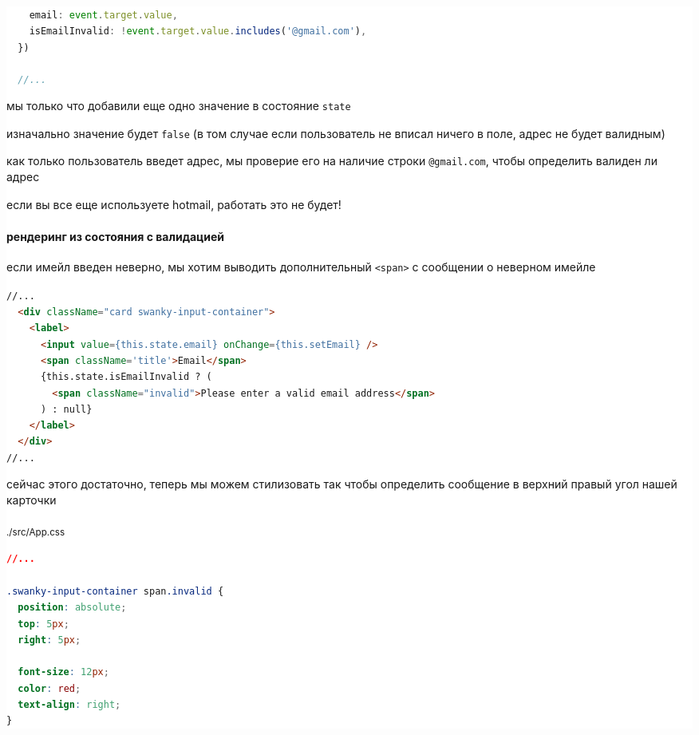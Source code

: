 ```js
    email: event.target.value,
    isEmailInvalid: !event.target.value.includes('@gmail.com'),
  })

  //...
```

мы только что добавили еще одно значение в состояние `state`

изначально значение будет `false` (в том случае если пользователь не вписал ничего в поле, адрес не будет валидным)

как только пользователь введет адрес, мы проверие его на наличие строки `@gmail.com`, чтобы определить валиден ли адрес

если вы все еще используете hotmail, работать это не будет!



#### рендеринг из состояния с валидацией

если имейл введен неверно, мы хотим выводить дополнительный `<span>` с сообщении о неверном имейле


```html
//...
  <div className="card swanky-input-container">
    <label>
      <input value={this.state.email} onChange={this.setEmail} />
      <span className='title'>Email</span>
      {this.state.isEmailInvalid ? (
        <span className="invalid">Please enter a valid email address</span>
      ) : null}
    </label>
  </div>
//...
```

сейчас этого достаточно, теперь мы можем стилизовать так чтобы определить сообщение в верхний правый угол нашей карточки


<sub>./src/App.css</sub>
```css
//...

.swanky-input-container span.invalid {
  position: absolute;
  top: 5px;
  right: 5px;

  font-size: 12px;
  color: red;
  text-align: right;
}

```
